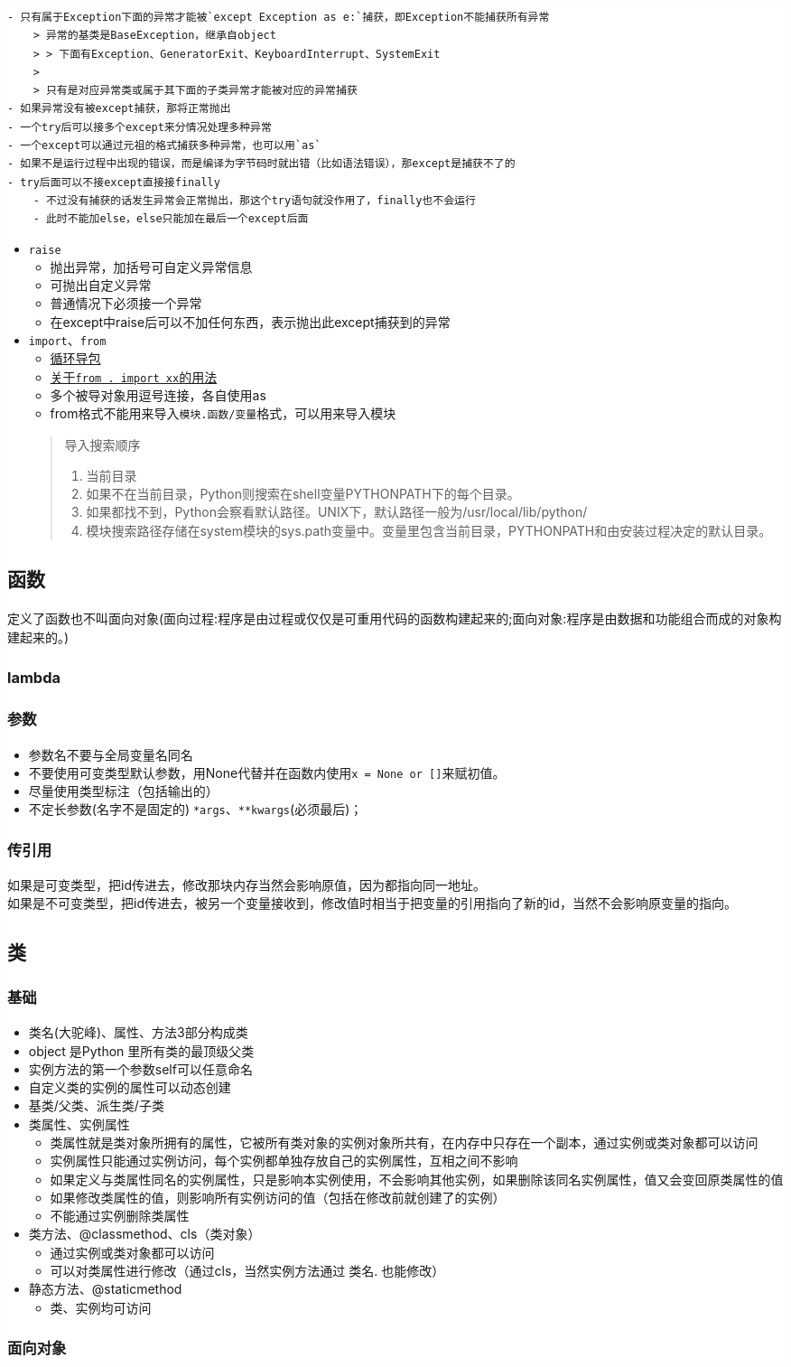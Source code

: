     - 只有属于Exception下面的异常才能被`except Exception as e:`捕获，即Exception不能捕获所有异常
        > 异常的基类是BaseException，继承自object
        > > 下面有Exception、GeneratorExit、KeyboardInterrupt、SystemExit
        >
        > 只有是对应异常类或属于其下面的子类异常才能被对应的异常捕获
    - 如果异常没有被except捕获，那将正常抛出
    - 一个try后可以接多个except来分情况处理多种异常
    - 一个except可以通过元祖的格式捕获多种异常，也可以用`as`
    - 如果不是运行过程中出现的错误，而是编译为字节码时就出错（比如语法错误），那except是捕获不了的
    - try后面可以不接except直接接finally
        - 不过没有捕获的话发生异常会正常抛出，那这个try语句就没作用了，finally也不会运行
        - 此时不能加else，else只能加在最后一个except后面
- `raise`
    - 抛出异常，加括号可自定义异常信息
    - 可抛出自定义异常
    - 普通情况下必须接一个异常
    - 在except中raise后可以不加任何东西，表示抛出此except捕获到的异常
- `import`、`from`
    - [循环导包](https://blog.csdn.net/lnotime/article/details/81368739)
    - [关于`from . import xx`的用法](https://blog.csdn.net/lnotime/article/details/81257735)
    - 多个被导对象用逗号连接，各自使用as
    - from格式不能用来导入`模块.函数/变量`格式，可以用来导入模块
    > 导入搜索顺序
    > 
    > 1. 当前目录  
    > 2. 如果不在当前目录，Python则搜索在shell变量PYTHONPATH下的每个目录。  
    > 3. 如果都找不到，Python会察看默认路径。UNIX下，默认路径一般为/usr/local/lib/python/  
    > 4. 模块搜索路径存储在system模块的sys.path变量中。变量里包含当前目录，PYTHONPATH和由安装过程决定的默认目录。  
## 函数
定义了函数也不叫面向对象(面向过程:程序是由过程或仅仅是可重用代码的函数构建起来的;面向对象:程序是由数据和功能组合而成的对象构建起来的。)
### lambda
### 参数
- 参数名不要与全局变量名同名
- 不要使用可变类型默认参数，用None代替并在函数内使用`x = None or []`来赋初值。
- 尽量使用类型标注（包括输出的）
- 不定长参数(名字不是固定的) `*args`、`**kwargs`(必须最后)；
### 传引用
如果是可变类型，把id传进去，修改那块内存当然会影响原值，因为都指向同一地址。  
如果是不可变类型，把id传进去，被另一个变量接收到，修改值时相当于把变量的引用指向了新的id，当然不会影响原变量的指向。
## 类
### 基础
- 类名(大驼峰)、属性、方法3部分构成类
- object 是Python 里所有类的最顶级父类
- 实例方法的第一个参数self可以任意命名
- 自定义类的实例的属性可以动态创建
- 基类/父类、派生类/子类
- 类属性、实例属性
    - 类属性就是类对象所拥有的属性，它被所有类对象的实例对象所共有，在内存中只存在一个副本，通过实例或类对象都可以访问
    - 实例属性只能通过实例访问，每个实例都单独存放自己的实例属性，互相之间不影响
    - 如果定义与类属性同名的实例属性，只是影响本实例使用，不会影响其他实例，如果删除该同名实例属性，值又会变回原类属性的值
    - 如果修改类属性的值，则影响所有实例访问的值（包括在修改前就创建了的实例）
    - 不能通过实例删除类属性
- 类方法、@classmethod、cls（类对象）
    - 通过实例或类对象都可以访问
    - 可以对类属性进行修改（通过cls，当然实例方法通过 类名. 也能修改）
- 静态方法、@staticmethod
    - 类、实例均可访问
### 面向对象
